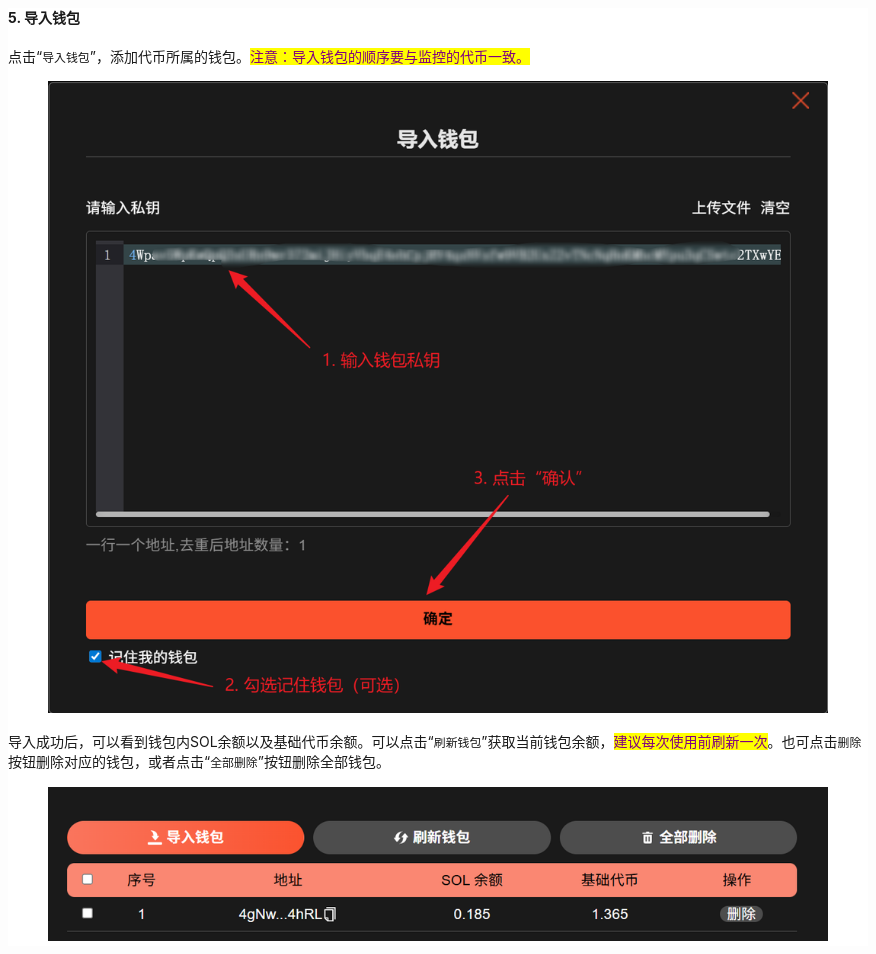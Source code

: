 #### 5. 导入钱包

点击“`导入钱包`”，添加代币所属的钱包。<mark style="color:purple;">注意：导入钱包的顺序要与监控的代币一致。</mark>

<figure><img src="../../.gitbook/assets/Snipaste_2025-07-18_10-35-14 (1).png" alt=""><figcaption></figcaption></figure>

导入成功后，可以看到钱包内SOL余额以及基础代币余额。可以点击“`刷新钱包`”获取当前钱包余额，<mark style="color:purple;">建议每次使用前刷新一次</mark>。也可点击`删除`按钮删除对应的钱包，或者点击“`全部删除`”按钮删除全部钱包。

<figure><img src="../../.gitbook/assets/Snipaste_2025-08-23_14-41-36.png" alt=""><figcaption></figcaption></figure>
